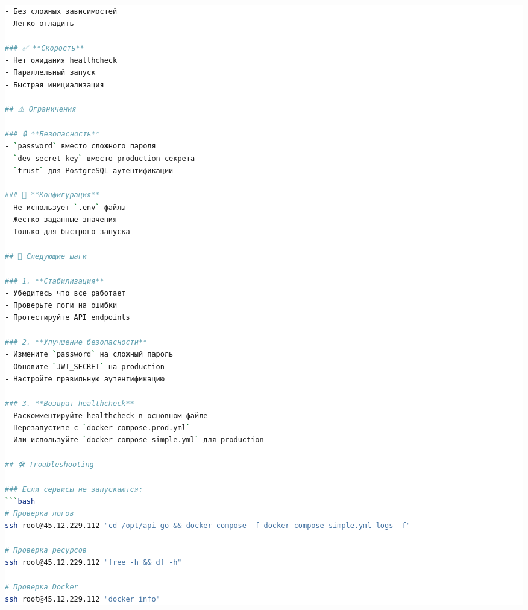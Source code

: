 ```bash
- Без сложных зависимостей
- Легко отладить

### ✅ **Скорость**
- Нет ожидания healthcheck
- Параллельный запуск
- Быстрая инициализация

## ⚠️ Ограничения

### 🔒 **Безопасность**
- `password` вместо сложного пароля
- `dev-secret-key` вместо production секрета
- `trust` для PostgreSQL аутентификации

### 📝 **Конфигурация**
- Не использует `.env` файлы
- Жестко заданные значения
- Только для быстрого запуска

## 🔄 Следующие шаги

### 1. **Стабилизация**
- Убедитесь что все работает
- Проверьте логи на ошибки
- Протестируйте API endpoints

### 2. **Улучшение безопасности**
- Измените `password` на сложный пароль
- Обновите `JWT_SECRET` на production
- Настройте правильную аутентификацию

### 3. **Возврат healthcheck**
- Раскомментируйте healthcheck в основном файле
- Перезапустите с `docker-compose.prod.yml`
- Или используйте `docker-compose-simple.yml` для production

## 🛠️ Troubleshooting

### Если сервисы не запускаются:
```bash
# Проверка логов
ssh root@45.12.229.112 "cd /opt/api-go && docker-compose -f docker-compose-simple.yml logs -f"

# Проверка ресурсов
ssh root@45.12.229.112 "free -h && df -h"

# Проверка Docker
ssh root@45.12.229.112 "docker info"
```
